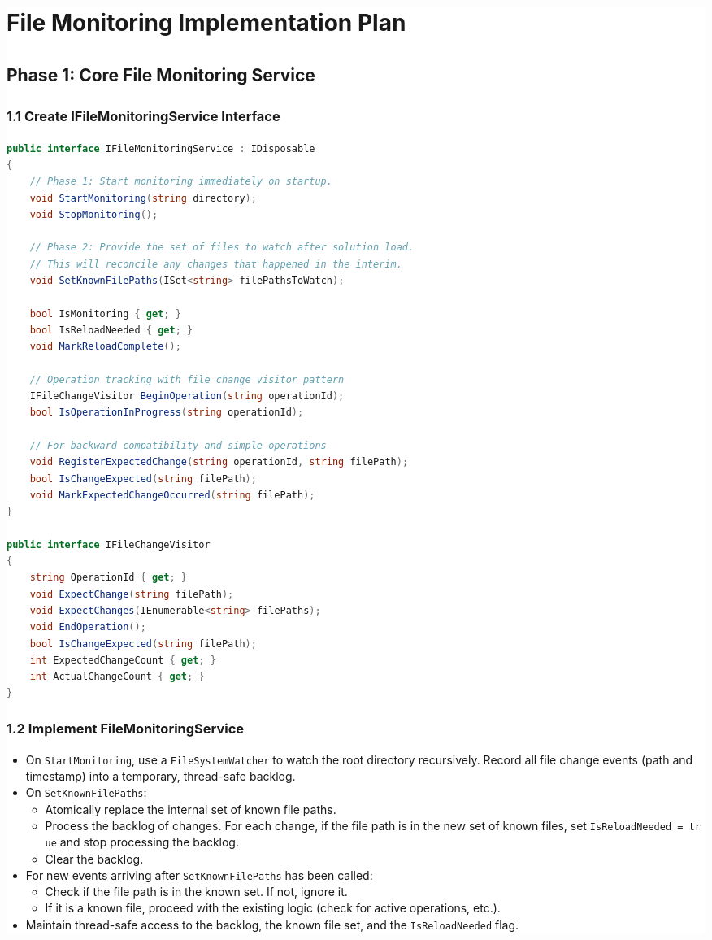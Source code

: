 # File Monitoring Implementation Plan

## Phase 1: Core File Monitoring Service

### 1.1 Create IFileMonitoringService Interface
```csharp
public interface IFileMonitoringService : IDisposable
{
    // Phase 1: Start monitoring immediately on startup.
    void StartMonitoring(string directory);
    void StopMonitoring();

    // Phase 2: Provide the set of files to watch after solution load.
    // This will reconcile any changes that happened in the interim.
    void SetKnownFilePaths(ISet<string> filePathsToWatch);

    bool IsMonitoring { get; }
    bool IsReloadNeeded { get; }
    void MarkReloadComplete();

    // Operation tracking with file change visitor pattern
    IFileChangeVisitor BeginOperation(string operationId);
    bool IsOperationInProgress(string operationId);

    // For backward compatibility and simple operations
    void RegisterExpectedChange(string operationId, string filePath);
    bool IsChangeExpected(string filePath);
    void MarkExpectedChangeOccurred(string filePath);
}

public interface IFileChangeVisitor
{
    string OperationId { get; }
    void ExpectChange(string filePath);
    void ExpectChanges(IEnumerable<string> filePaths);
    void EndOperation();
    bool IsChangeExpected(string filePath);
    int ExpectedChangeCount { get; }
    int ActualChangeCount { get; }
}
```

### 1.2 Implement FileMonitoringService
- On `StartMonitoring`, use a `FileSystemWatcher` to watch the root directory recursively. Record all file change events (path and timestamp) into a temporary, thread-safe backlog.
- On `SetKnownFilePaths`:
    - Atomically replace the internal set of known file paths.
    - Process the backlog of changes. For each change, if the file path is in the new set of known files, set `IsReloadNeeded = true` and stop processing the backlog.
    - Clear the backlog.
- For new events arriving after `SetKnownFilePaths` has been called:
    - Check if the file path is in the known set. If not, ignore it.
    - If it is a known file, proceed with the existing logic (check for active operations, etc.).
- Maintain thread-safe access to the backlog, the known file set, and the `IsReloadNeeded` flag.
